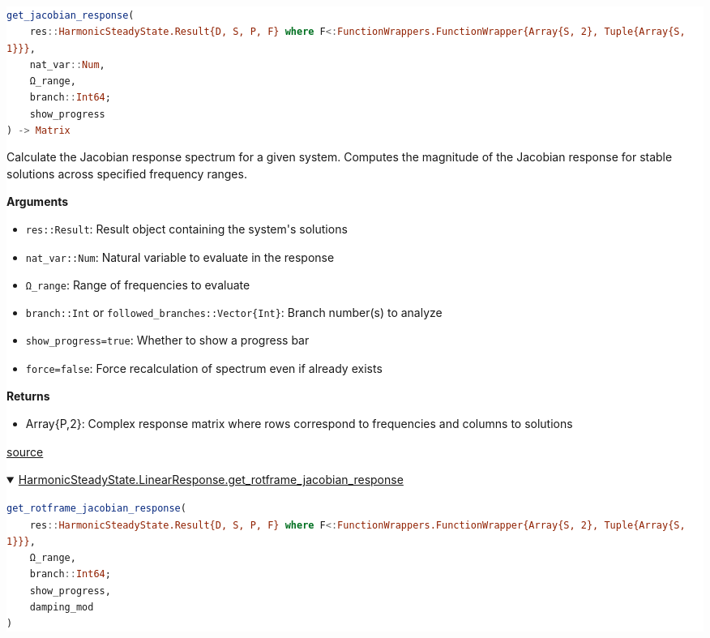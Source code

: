 

```julia
get_jacobian_response(
    res::HarmonicSteadyState.Result{D, S, P, F} where F<:FunctionWrappers.FunctionWrapper{Array{S, 2}, Tuple{Array{S, 1}}},
    nat_var::Num,
    Ω_range,
    branch::Int64;
    show_progress
) -> Matrix

```


Calculate the Jacobian response spectrum for a given system. Computes the magnitude of the Jacobian response for stable solutions across specified frequency ranges.

**Arguments**
- `res::Result`: Result object containing the system&#39;s solutions
  
- `nat_var::Num`: Natural variable to evaluate in the response
  
- `Ω_range`: Range of frequencies to evaluate
  
- `branch::Int` or `followed_branches::Vector{Int}`: Branch number(s) to analyze
  
- `show_progress=true`: Whether to show a progress bar
  
- `force=false`: Force recalculation of spectrum even if already exists
  

**Returns**
- Array{P,2}: Complex response matrix where rows correspond to frequencies and columns to solutions
  


<Badge type="info" class="source-link" text="source"><a href="https://github.com/QuantumEngineeredSystems/HarmonicSteadyState.jl/blob/v0.2.6/src/LinearResponse/response.jl#L1" target="_blank" rel="noreferrer">source</a></Badge>

</details>

<details class='jldocstring custom-block' open>
<summary><a id='HarmonicSteadyState.LinearResponse.get_rotframe_jacobian_response-Union{Tuple{P}, Tuple{S}, Tuple{D}, Tuple{HarmonicSteadyState.Result{D, S, P, F} where F<:FunctionWrappers.FunctionWrapper{Matrix{S}, Tuple{Vector{S}}}, Any, Int64}} where {D, S, P}' href='#HarmonicSteadyState.LinearResponse.get_rotframe_jacobian_response-Union{Tuple{P}, Tuple{S}, Tuple{D}, Tuple{HarmonicSteadyState.Result{D, S, P, F} where F<:FunctionWrappers.FunctionWrapper{Matrix{S}, Tuple{Vector{S}}}, Any, Int64}} where {D, S, P}'><span class="jlbinding">HarmonicSteadyState.LinearResponse.get_rotframe_jacobian_response</span></a> <Badge type="info" class="jlObjectType jlMethod" text="Method" /></summary>



```julia
get_rotframe_jacobian_response(
    res::HarmonicSteadyState.Result{D, S, P, F} where F<:FunctionWrappers.FunctionWrapper{Array{S, 2}, Tuple{Array{S, 1}}},
    Ω_range,
    branch::Int64;
    show_progress,
    damping_mod
)

```
